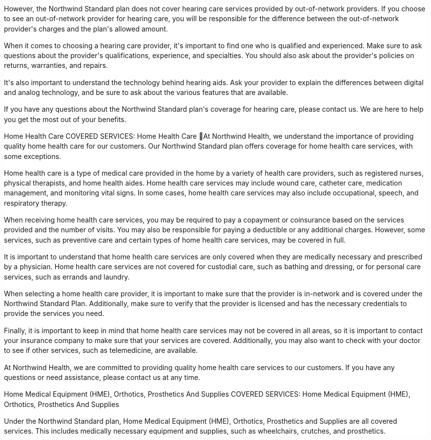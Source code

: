 However, the Northwind Standard plan does not cover hearing care services provided by
out-of-network providers. If you choose to see an out-of-network provider for hearing care,
you will be responsible for the difference between the out-of-network provider's charges
and the plan's allowed amount.

When it comes to choosing a hearing care provider, it's important to find one who is
qualified and experienced. Make sure to ask questions about the provider's qualifications,
experience, and specialties. You should also ask about the provider's policies on returns,
warranties, and repairs.

It's also important to understand the technology behind hearing aids. Ask your provider to
explain the differences between digital and analog technology, and be sure to ask about the
various features that are available.

If you have any questions about the Northwind Standard plan's coverage for hearing care,
please contact us. We are here to help you get the most out of your benefits.

Home Health Care
COVERED SERVICES: Home Health Care
At Northwind Health, we understand the importance of providing quality home health care
for our customers. Our Northwind Standard plan offers coverage for home health care
services, with some exceptions.

Home health care is a type of medical care provided in the home by a variety of health care
providers, such as registered nurses, physical therapists, and home health aides. Home
health care services may include wound care, catheter care, medication management, and
monitoring vital signs. In some cases, home health care services may also include
occupational, speech, and respiratory therapy.

When receiving home health care services, you may be required to pay a copayment or
coinsurance based on the services provided and the number of visits. You may also be
responsible for paying a deductible or any additional charges. However, some services, such
as preventive care and certain types of home health care services, may be covered in full.

It is important to understand that home health care services are only covered when they are
medically necessary and prescribed by a physician. Home health care services are not
covered for custodial care, such as bathing and dressing, or for personal care services, such
as errands and laundry.

When selecting a home health care provider, it is important to make sure that the provider
is in-network and is covered under the Northwind Standard Plan. Additionally, make sure to
verify that the provider is licensed and has the necessary credentials to provide the services
you need.

Finally, it is important to keep in mind that home health care services may not be covered in
all areas, so it is important to contact your insurance company to make sure that your
services are covered. Additionally, you may also want to check with your doctor to see if
other services, such as telemedicine, are available.

At Northwind Health, we are committed to providing quality home health care services to
our customers. If you have any questions or need assistance, please contact us at any time.

Home Medical Equipment (HME), Orthotics, Prosthetics And Supplies
COVERED SERVICES: Home Medical Equipment (HME), Orthotics, Prosthetics And Supplies

Under the Northwind Standard plan, Home Medical Equipment (HME), Orthotics,
Prosthetics and Supplies are all covered services. This includes medically necessary
equipment and supplies, such as wheelchairs, crutches, and prosthetics.
